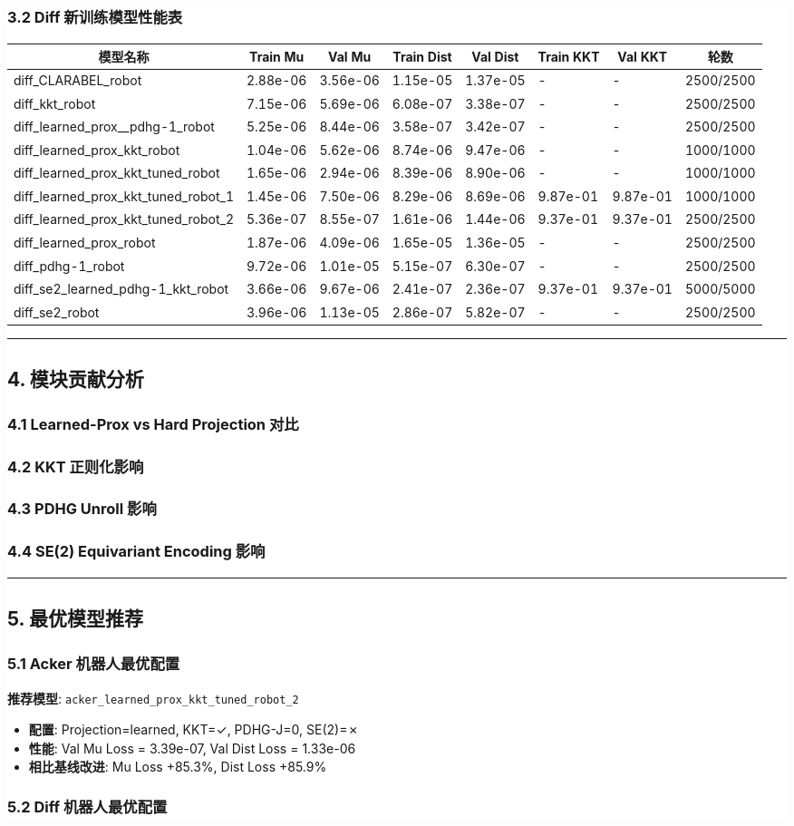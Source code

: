 ### 3.2 Diff 新训练模型性能表

| 模型名称 | Train Mu | Val Mu | Train Dist | Val Dist | Train KKT | Val KKT | 轮数 |
|---------|----------|--------|------------|----------|-----------|---------|------|
| diff_CLARABEL_robot | 2.88e-06 | 3.56e-06 | 1.15e-05 | 1.37e-05 | - | - | 2500/2500 |
| diff_kkt_robot | 7.15e-06 | 5.69e-06 | 6.08e-07 | 3.38e-07 | - | - | 2500/2500 |
| diff_learned_prox__pdhg-1_robot | 5.25e-06 | 8.44e-06 | 3.58e-07 | 3.42e-07 | - | - | 2500/2500 |
| diff_learned_prox_kkt_robot | 1.04e-06 | 5.62e-06 | 8.74e-06 | 9.47e-06 | - | - | 1000/1000 |
| diff_learned_prox_kkt_tuned_robot | 1.65e-06 | 2.94e-06 | 8.39e-06 | 8.90e-06 | - | - | 1000/1000 |
| diff_learned_prox_kkt_tuned_robot_1 | 1.45e-06 | 7.50e-06 | 8.29e-06 | 8.69e-06 | 9.87e-01 | 9.87e-01 | 1000/1000 |
| diff_learned_prox_kkt_tuned_robot_2 | 5.36e-07 | 8.55e-07 | 1.61e-06 | 1.44e-06 | 9.37e-01 | 9.37e-01 | 2500/2500 |
| diff_learned_prox_robot | 1.87e-06 | 4.09e-06 | 1.65e-05 | 1.36e-05 | - | - | 2500/2500 |
| diff_pdhg-1_robot | 9.72e-06 | 1.01e-05 | 5.15e-07 | 6.30e-07 | - | - | 2500/2500 |
| diff_se2_learned_pdhg-1_kkt_robot | 3.66e-06 | 9.67e-06 | 2.41e-07 | 2.36e-07 | 9.37e-01 | 9.37e-01 | 5000/5000 |
| diff_se2_robot | 3.96e-06 | 1.13e-05 | 2.86e-07 | 5.82e-07 | - | - | 2500/2500 |

---

## 4. 模块贡献分析

### 4.1 Learned-Prox vs Hard Projection 对比

### 4.2 KKT 正则化影响

### 4.3 PDHG Unroll 影响

### 4.4 SE(2) Equivariant Encoding 影响

---

## 5. 最优模型推荐

### 5.1 Acker 机器人最优配置

**推荐模型**: `acker_learned_prox_kkt_tuned_robot_2`

- **配置**: Projection=learned, KKT=✓, PDHG-J=0, SE(2)=✗
- **性能**: Val Mu Loss = 3.39e-07, Val Dist Loss = 1.33e-06
- **相比基线改进**: Mu Loss +85.3%, Dist Loss +85.9%

### 5.2 Diff 机器人最优配置
